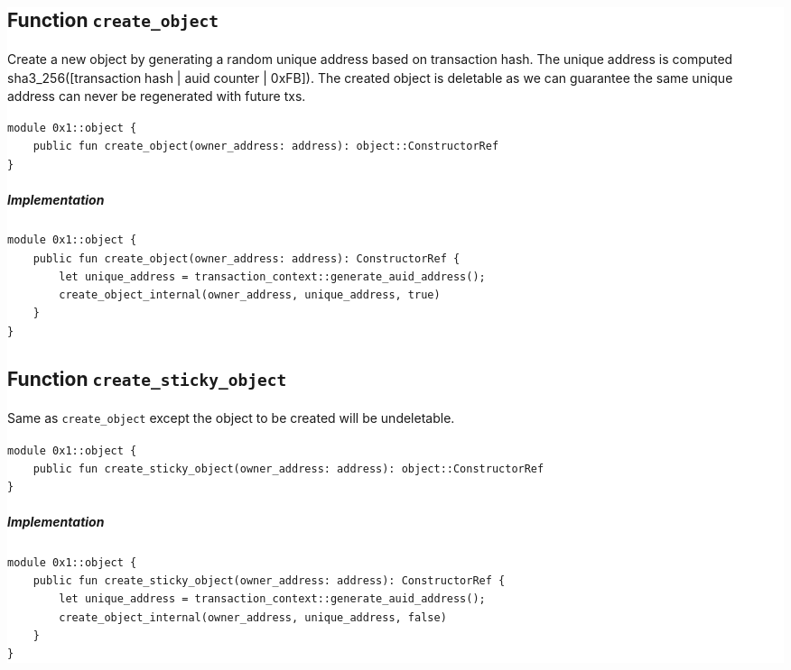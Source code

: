 
<a id="0x1_object_create_object"></a>

## Function `create_object`

Create a new object by generating a random unique address based on transaction hash.
The unique address is computed sha3_256([transaction hash &#124; auid counter &#124; 0xFB]).
The created object is deletable as we can guarantee the same unique address can
never be regenerated with future txs.


```move
module 0x1::object {
    public fun create_object(owner_address: address): object::ConstructorRef
}
```


##### Implementation


```move
module 0x1::object {
    public fun create_object(owner_address: address): ConstructorRef {
        let unique_address = transaction_context::generate_auid_address();
        create_object_internal(owner_address, unique_address, true)
    }
}
```


<a id="0x1_object_create_sticky_object"></a>

## Function `create_sticky_object`

Same as `create_object` except the object to be created will be undeletable.


```move
module 0x1::object {
    public fun create_sticky_object(owner_address: address): object::ConstructorRef
}
```


##### Implementation


```move
module 0x1::object {
    public fun create_sticky_object(owner_address: address): ConstructorRef {
        let unique_address = transaction_context::generate_auid_address();
        create_object_internal(owner_address, unique_address, false)
    }
}
```


<a id="0x1_object_create_sticky_object_at_address"></a>

